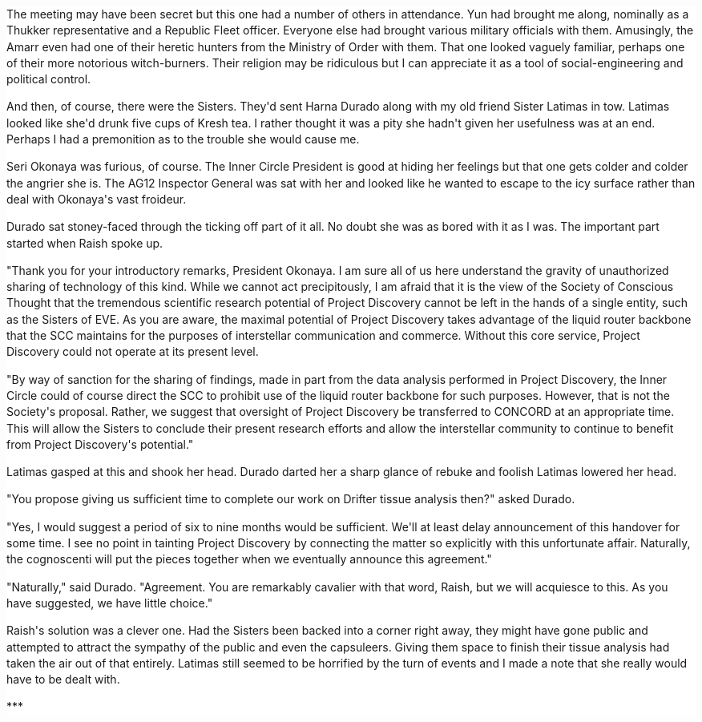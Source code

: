 The meeting may have been secret but this one had a number of others in attendance. Yun had brought me along, nominally as a Thukker representative and a Republic Fleet officer. Everyone else had brought various military officials with them. Amusingly, the Amarr even had one of their heretic hunters from the Ministry of Order with them. That one looked vaguely familiar, perhaps one of their more notorious witch-burners. Their religion may be ridiculous but I can appreciate it as a tool of social-engineering and political control.

And then, of course, there were the Sisters. They'd sent Harna Durado along with my old friend Sister Latimas in tow. Latimas looked like she'd drunk five cups of Kresh tea. I rather thought it was a pity she hadn't given her usefulness was at an end. Perhaps I had a premonition as to the trouble she would cause me.

Seri Okonaya was furious, of course. The Inner Circle President is good at hiding her feelings but that one gets colder and colder the angrier she is. The AG12 Inspector General was sat with her and looked like he wanted to escape to the icy surface rather than deal with Okonaya's vast froideur.

Durado sat stoney-faced through the ticking off part of it all. No doubt she was as bored with it as I was. The important part started when Raish spoke up.

"Thank you for your introductory remarks, President Okonaya. I am sure all of us here understand the gravity of unauthorized sharing of technology of this kind. While we cannot act precipitously, I am afraid that it is the view of the Society of Conscious Thought that the tremendous scientific research potential of Project Discovery cannot be left in the hands of a single entity, such as the Sisters of EVE. As you are aware, the maximal potential of Project Discovery takes advantage of the liquid router backbone that the SCC maintains for the purposes of interstellar communication and commerce. Without this core service, Project Discovery could not operate at its present level.

"By way of sanction for the sharing of findings, made in part from the data analysis performed in Project Discovery, the Inner Circle could of course direct the SCC to prohibit use of the liquid router backbone for such purposes. However, that is not the Society's proposal. Rather, we suggest that oversight of Project Discovery be transferred to CONCORD at an appropriate time. This will allow the Sisters to conclude their present research efforts and allow the interstellar community to continue to benefit from Project Discovery's potential."

Latimas gasped at this and shook her head. Durado darted her a sharp glance of rebuke and foolish Latimas lowered her head.

"You propose giving us sufficient time to complete our work on Drifter tissue analysis then?" asked Durado.

"Yes, I would suggest a period of six to nine months would be sufficient. We'll at least delay announcement of this handover for some time. I see no point in tainting Project Discovery by connecting the matter so explicitly with this unfortunate affair. Naturally, the cognoscenti will put the pieces together when we eventually announce this agreement."

"Naturally," said Durado. "Agreement. You are remarkably cavalier with that word, Raish, but we will acquiesce to this. As you have suggested, we have little choice."

Raish's solution was a clever one. Had the Sisters been backed into a corner right away, they might have gone public and attempted to attract the sympathy of the public and even the capsuleers. Giving them space to finish their tissue analysis had taken the air out of that entirely. Latimas still seemed to be horrified by the turn of events and I made a note that she really would have to be dealt with.

\***
